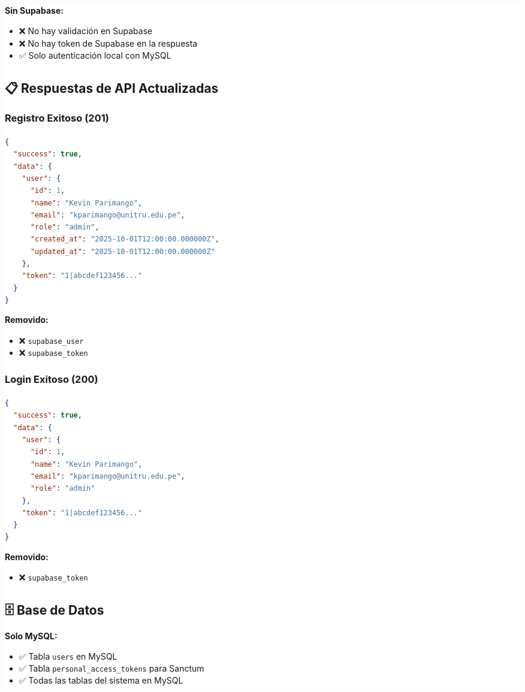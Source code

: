 **Sin Supabase:**
- ❌ No hay validación en Supabase
- ❌ No hay token de Supabase en la respuesta
- ✅ Solo autenticación local con MySQL

## 📋 Respuestas de API Actualizadas

### Registro Exitoso (201)
```json
{
  "success": true,
  "data": {
    "user": {
      "id": 1,
      "name": "Kevin Parimango",
      "email": "kparimango@unitru.edu.pe",
      "role": "admin",
      "created_at": "2025-10-01T12:00:00.000000Z",
      "updated_at": "2025-10-01T12:00:00.000000Z"
    },
    "token": "1|abcdef123456..."
  }
}
```

**Removido:**
- ❌ `supabase_user`
- ❌ `supabase_token`

### Login Exitoso (200)
```json
{
  "success": true,
  "data": {
    "user": {
      "id": 1,
      "name": "Kevin Parimango",
      "email": "kparimango@unitru.edu.pe",
      "role": "admin"
    },
    "token": "1|abcdef123456..."
  }
}
```

**Removido:**
- ❌ `supabase_token`

## 🗄️ Base de Datos

**Solo MySQL:**
- ✅ Tabla `users` en MySQL
- ✅ Tabla `personal_access_tokens` para Sanctum
- ✅ Todas las tablas del sistema en MySQL
